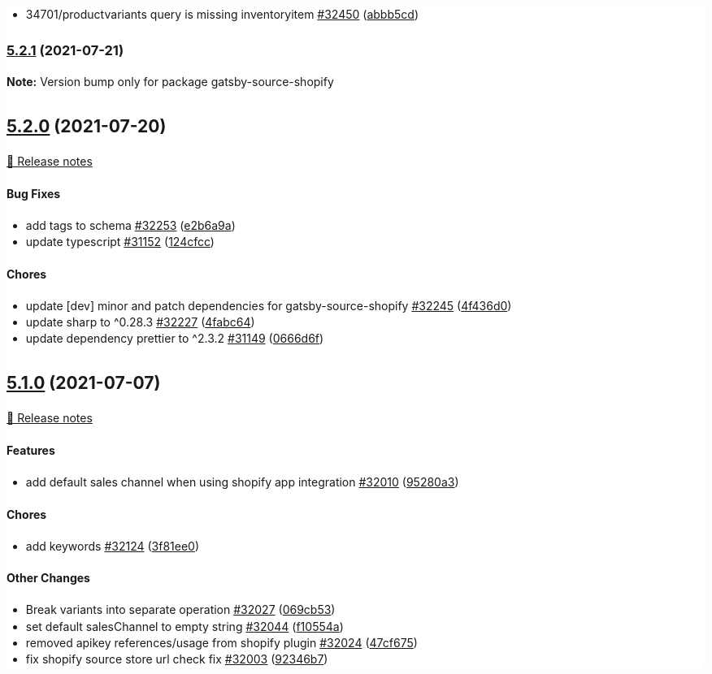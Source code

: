 - 34701/productvariants query is missing inventoryitem [#32450](https://github.com/gatsbyjs/gatsby/issues/32450) ([abbb5cd](https://github.com/gatsbyjs/gatsby/commit/abbb5cd91fd79afba20e811fb123b0652be6da9a))

### [5.2.1](https://github.com/gatsbyjs/gatsby/commits/gatsby-source-shopify@5.2.1/packages/gatsby-source-shopify) (2021-07-21)

**Note:** Version bump only for package gatsby-source-shopify

## [5.2.0](https://github.com/gatsbyjs/gatsby/commits/gatsby-source-shopify@5.2.0/packages/gatsby-source-shopify) (2021-07-20)

[🧾 Release notes](https://www.gatsbyjs.com/docs/reference/release-notes/v3.10)

#### Bug Fixes

- add tags to schema [#32253](https://github.com/gatsbyjs/gatsby/issues/32253) ([e2b6a9a](https://github.com/gatsbyjs/gatsby/commit/e2b6a9a2ca50742877638b09d4e6aff1b4d196ad))
- update typescript [#31152](https://github.com/gatsbyjs/gatsby/issues/31152) ([124cfcc](https://github.com/gatsbyjs/gatsby/commit/124cfcc4cd42a50a992dde5b420610f290227a78))

#### Chores

- update [dev] minor and patch dependencies for gatsby-source-shopify [#32245](https://github.com/gatsbyjs/gatsby/issues/32245) ([4f436d0](https://github.com/gatsbyjs/gatsby/commit/4f436d08cd376120bd0191c59422d79f541538e0))
- update sharp to ^0.28.3 [#32227](https://github.com/gatsbyjs/gatsby/issues/32227) ([4fabc64](https://github.com/gatsbyjs/gatsby/commit/4fabc64b177621d94a7c8aaf6dbc5d91f01ea29f))
- update dependency prettier to ^2.3.2 [#31149](https://github.com/gatsbyjs/gatsby/issues/31149) ([0666d6f](https://github.com/gatsbyjs/gatsby/commit/0666d6fc1b0e3cfd0181bec822b4ae2a9f9ad5f7))

## [5.1.0](https://github.com/gatsbyjs/gatsby/commits/gatsby-source-shopify@5.1.0/packages/gatsby-source-shopify) (2021-07-07)

[🧾 Release notes](https://www.gatsbyjs.com/docs/reference/release-notes/v3.9)

#### Features

- add default sales channel when using shopify app integration [#32010](https://github.com/gatsbyjs/gatsby/issues/32010) ([95280a3](https://github.com/gatsbyjs/gatsby/commit/95280a38fc410838c724ed6c6e3facf5dbbaf4c1))

#### Chores

- add keywords [#32124](https://github.com/gatsbyjs/gatsby/issues/32124) ([3f81ee0](https://github.com/gatsbyjs/gatsby/commit/3f81ee05d4cc7de951f1a9291f95443a74a03bf2))

#### Other Changes

- Break variants into separate operation [#32027](https://github.com/gatsbyjs/gatsby/issues/32027) ([069cb53](https://github.com/gatsbyjs/gatsby/commit/069cb535fa5bf5d2eead31533be18b1fe64c2568))
- set default salesChannel to empty string [#32044](https://github.com/gatsbyjs/gatsby/issues/32044) ([f10554a](https://github.com/gatsbyjs/gatsby/commit/f10554a0ca30a38ad5c3ee57834388f2ed500abb))
- removed apikey references/usage from shopify plugin [#32024](https://github.com/gatsbyjs/gatsby/issues/32024) ([47cf675](https://github.com/gatsbyjs/gatsby/commit/47cf6755fd6a44343b4cc5b77dab21530494751d))
- fix shopify source store url check fix [#32003](https://github.com/gatsbyjs/gatsby/issues/32003) ([92346b7](https://github.com/gatsbyjs/gatsby/commit/92346b73911eff54fe21d3f8b1b8c5d1f53410a1))

